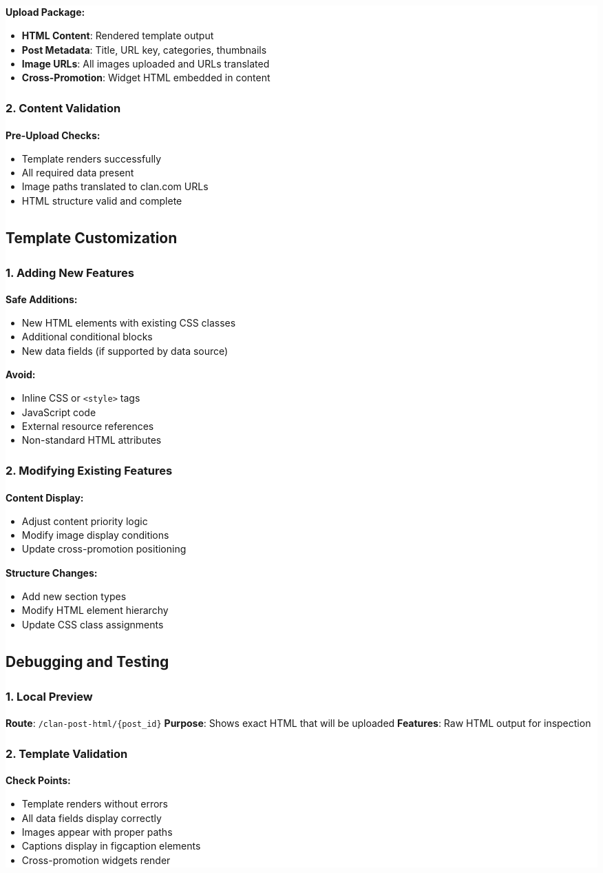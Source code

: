 **Upload Package:**
- **HTML Content**: Rendered template output
- **Post Metadata**: Title, URL key, categories, thumbnails
- **Image URLs**: All images uploaded and URLs translated
- **Cross-Promotion**: Widget HTML embedded in content

### 2. Content Validation
**Pre-Upload Checks:**
- Template renders successfully
- All required data present
- Image paths translated to clan.com URLs
- HTML structure valid and complete

## Template Customization

### 1. Adding New Features
**Safe Additions:**
- New HTML elements with existing CSS classes
- Additional conditional blocks
- New data fields (if supported by data source)

**Avoid:**
- Inline CSS or `<style>` tags
- JavaScript code
- External resource references
- Non-standard HTML attributes

### 2. Modifying Existing Features
**Content Display:**
- Adjust content priority logic
- Modify image display conditions
- Update cross-promotion positioning

**Structure Changes:**
- Add new section types
- Modify HTML element hierarchy
- Update CSS class assignments

## Debugging and Testing

### 1. Local Preview
**Route**: `/clan-post-html/{post_id}`
**Purpose**: Shows exact HTML that will be uploaded
**Features**: Raw HTML output for inspection

### 2. Template Validation
**Check Points:**
- Template renders without errors
- All data fields display correctly
- Images appear with proper paths
- Captions display in figcaption elements
- Cross-promotion widgets render
